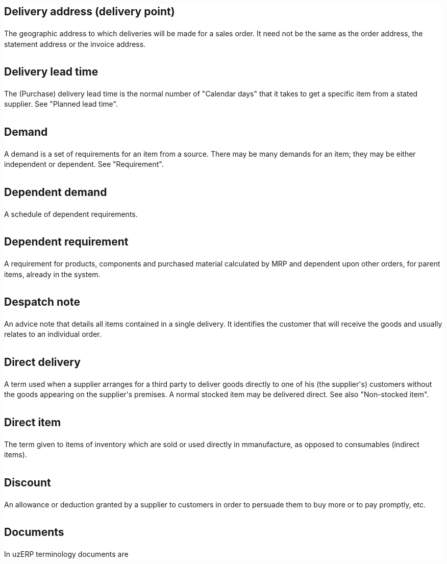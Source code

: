 ## Delivery address (delivery point)

The geographic address to which deliveries will be made for a sales order. It need not be the same as the order address, the statement address or the invoice address.

## Delivery lead time

The (Purchase) delivery lead time is the normal number of "Calendar days" that it takes to get a specific item from a stated supplier. See "Planned lead time".

## Demand

A demand is a set of requirements for an item from a source. There may be many demands for an item; they may be either independent or dependent.  See "Requirement".

## Dependent demand

A schedule of dependent requirements.

## Dependent requirement

A requirement for products, components and purchased material calculated by MRP and dependent upon other orders, for parent items, already in the system.

## Despatch note

An advice note that details all items contained in a single delivery. It identifies the customer that will receive the goods and usually relates to an individual order.

## Direct delivery

A term used when a supplier arranges for a third party to deliver goods directly to one of his (the supplier's) customers without the goods appearing on the supplier's premises.  A normal stocked item may be delivered direct. See also "Non-stocked item".

## Direct item

The term given to items of inventory which are sold or used directly in mmanufacture, as opposed to consumables (indirect items).

## Discount

An allowance or deduction granted by a supplier to customers in order to persuade them to buy more or to pay promptly, etc.

## Documents

In uzERP terminology documents are

